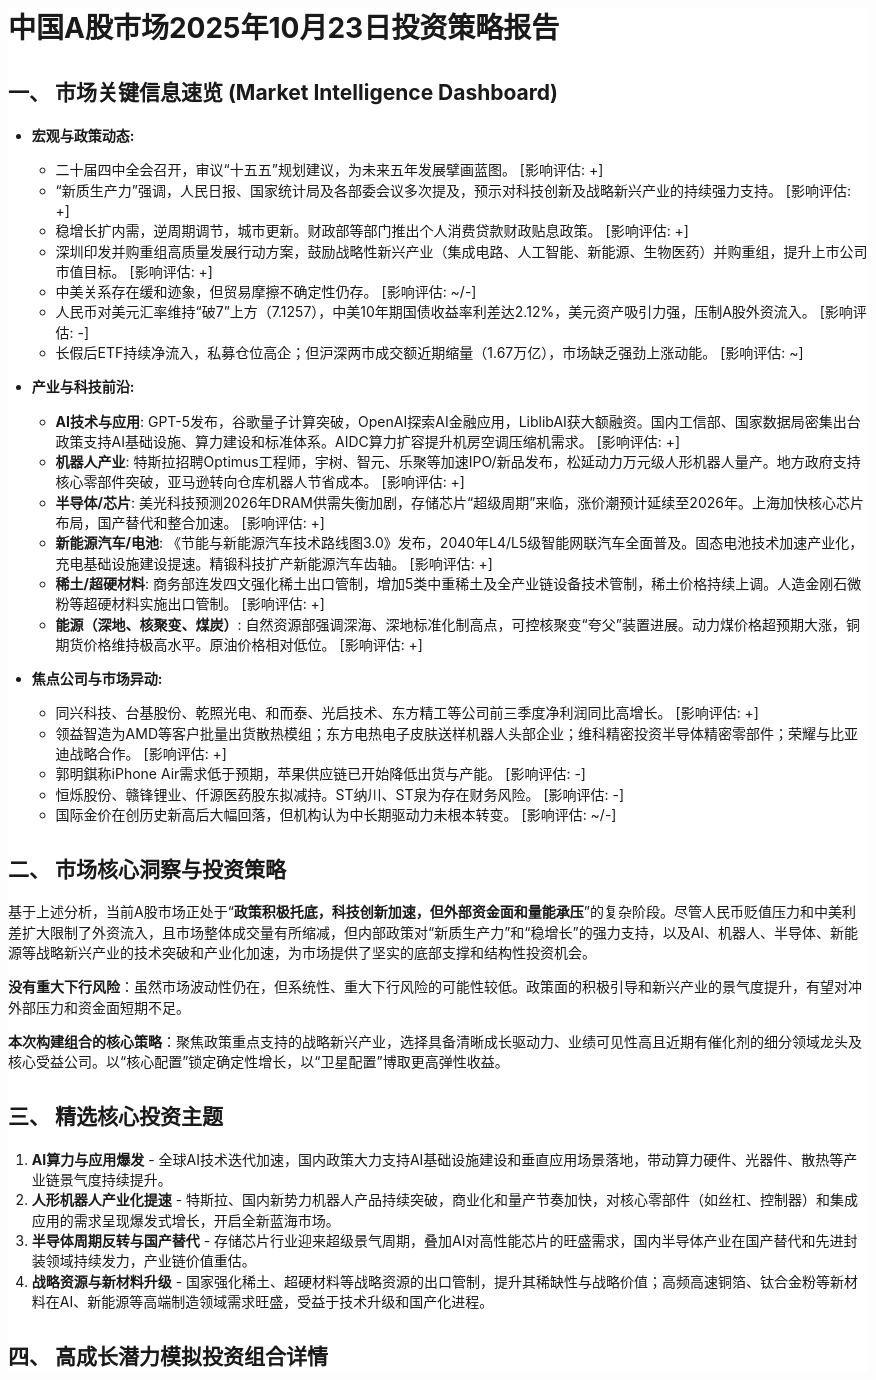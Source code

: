 # 中国A股市场2025年10月23日投资策略报告

## 一、 市场关键信息速览 (Market Intelligence Dashboard)

*   **宏观与政策动态:**
    *   二十届四中全会召开，审议“十五五”规划建议，为未来五年发展擘画蓝图。 [影响评估: +]
    *   “新质生产力”强调，人民日报、国家统计局及各部委会议多次提及，预示对科技创新及战略新兴产业的持续强力支持。 [影响评估: +]
    *   稳增长扩内需，逆周期调节，城市更新。财政部等部门推出个人消费贷款财政贴息政策。 [影响评估: +]
    *   深圳印发并购重组高质量发展行动方案，鼓励战略性新兴产业（集成电路、人工智能、新能源、生物医药）并购重组，提升上市公司市值目标。 [影响评估: +]
    *   中美关系存在缓和迹象，但贸易摩擦不确定性仍存。 [影响评估: ~/-]
    *   人民币对美元汇率维持“破7”上方（7.1257），中美10年期国债收益率利差达2.12%，美元资产吸引力强，压制A股外资流入。 [影响评估: -]
    *   长假后ETF持续净流入，私募仓位高企；但沪深两市成交额近期缩量（1.67万亿），市场缺乏强劲上涨动能。 [影响评估: ~]

*   **产业与科技前沿:**
    *   **AI技术与应用**: GPT-5发布，谷歌量子计算突破，OpenAI探索AI金融应用，LiblibAI获大额融资。国内工信部、国家数据局密集出台政策支持AI基础设施、算力建设和标准体系。AIDC算力扩容提升机房空调压缩机需求。 [影响评估: +]
    *   **机器人产业**: 特斯拉招聘Optimus工程师，宇树、智元、乐聚等加速IPO/新品发布，松延动力万元级人形机器人量产。地方政府支持核心零部件突破，亚马逊转向仓库机器人节省成本。 [影响评估: +]
    *   **半导体/芯片**: 美光科技预测2026年DRAM供需失衡加剧，存储芯片“超级周期”来临，涨价潮预计延续至2026年。上海加快核心芯片布局，国产替代和整合加速。 [影响评估: +]
    *   **新能源汽车/电池**: 《节能与新能源汽车技术路线图3.0》发布，2040年L4/L5级智能网联汽车全面普及。固态电池技术加速产业化，充电基础设施建设提速。精锻科技扩产新能源汽车齿轴。 [影响评估: +]
    *   **稀土/超硬材料**: 商务部连发四文强化稀土出口管制，增加5类中重稀土及全产业链设备技术管制，稀土价格持续上调。人造金刚石微粉等超硬材料实施出口管制。 [影响评估: +]
    *   **能源（深地、核聚变、煤炭）**: 自然资源部强调深海、深地标准化制高点，可控核聚变“夸父”装置进展。动力煤价格超预期大涨，铜期货价格维持极高水平。原油价格相对低位。 [影响评估: +]

*   **焦点公司与市场异动:**
    *   同兴科技、台基股份、乾照光电、和而泰、光启技术、东方精工等公司前三季度净利润同比高增长。 [影响评估: +]
    *   领益智造为AMD等客户批量出货散热模组；东方电热电子皮肤送样机器人头部企业；维科精密投资半导体精密零部件；荣耀与比亚迪战略合作。 [影响评估: +]
    *   郭明錤称iPhone Air需求低于预期，苹果供应链已开始降低出货与产能。 [影响评估: -]
    *   恒烁股份、赣锋锂业、仟源医药股东拟减持。ST纳川、ST泉为存在财务风险。 [影响评估: -]
    *   国际金价在创历史新高后大幅回落，但机构认为中长期驱动力未根本转变。 [影响评估: ~/-]

## 二、 市场核心洞察与投资策略

基于上述分析，当前A股市场正处于“**政策积极托底，科技创新加速，但外部资金面和量能承压**”的复杂阶段。尽管人民币贬值压力和中美利差扩大限制了外资流入，且市场整体成交量有所缩减，但内部政策对“新质生产力”和“稳增长”的强力支持，以及AI、机器人、半导体、新能源等战略新兴产业的技术突破和产业化加速，为市场提供了坚实的底部支撑和结构性投资机会。

**没有重大下行风险**：虽然市场波动性仍在，但系统性、重大下行风险的可能性较低。政策面的积极引导和新兴产业的景气度提升，有望对冲外部压力和资金面短期不足。

**本次构建组合的核心策略**：聚焦政策重点支持的战略新兴产业，选择具备清晰成长驱动力、业绩可见性高且近期有催化剂的细分领域龙头及核心受益公司。以“核心配置”锁定确定性增长，以“卫星配置”博取更高弹性收益。

## 三、 精选核心投资主题

1.  **AI算力与应用爆发** - 全球AI技术迭代加速，国内政策大力支持AI基础设施建设和垂直应用场景落地，带动算力硬件、光器件、散热等产业链景气度持续提升。
2.  **人形机器人产业化提速** - 特斯拉、国内新势力机器人产品持续突破，商业化和量产节奏加快，对核心零部件（如丝杠、控制器）和集成应用的需求呈现爆发式增长，开启全新蓝海市场。
3.  **半导体周期反转与国产替代** - 存储芯片行业迎来超级景气周期，叠加AI对高性能芯片的旺盛需求，国内半导体产业在国产替代和先进封装领域持续发力，产业链价值重估。
4.  **战略资源与新材料升级** - 国家强化稀土、超硬材料等战略资源的出口管制，提升其稀缺性与战略价值；高频高速铜箔、钛合金粉等新材料在AI、新能源等高端制造领域需求旺盛，受益于技术升级和国产化进程。

## 四、 高成长潜力模拟投资组合详情
